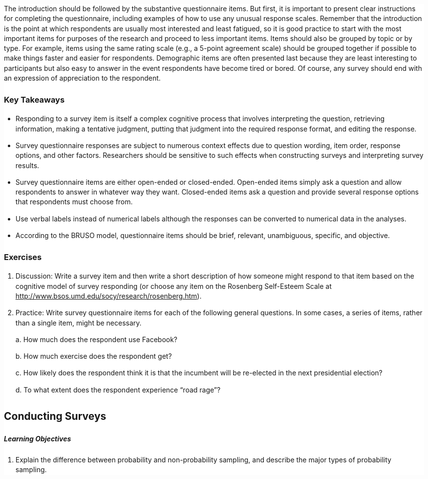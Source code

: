 The introduction should be followed by the substantive questionnaire items. But first, it is important to present clear instructions for completing the questionnaire, including examples of how to use any unusual response scales. Remember that the introduction is the point at which respondents are usually most interested and least fatigued, so it is good practice to start with the most important items for purposes of the research and proceed to less important items. Items should also be grouped by topic or by type. For example, items using the same rating scale (e.g., a 5-point agreement scale) should be grouped together if possible to make things faster and easier for respondents. Demographic items are often presented last because they are least interesting to participants but also easy to answer in the event respondents have become tired or bored. Of course, any survey should end with an expression of appreciation to the respondent.

### Key Takeaways

-   Responding to a survey item is itself a complex cognitive process that involves interpreting the question, retrieving information, making a tentative judgment, putting that judgment into the required response format, and editing the response.

-   Survey questionnaire responses are subject to numerous context effects due to question wording, item order, response options, and other factors. Researchers should be sensitive to such effects when constructing surveys and interpreting survey results.

-   Survey questionnaire items are either open-ended or closed-ended. Open-ended items simply ask a question and allow respondents to answer in whatever way they want. Closed-ended items ask a question and provide several response options that respondents must choose from.

-   Use verbal labels instead of numerical labels although the responses can be converted to numerical data in the analyses.

-   According to the BRUSO model, questionnaire items should be brief, relevant, unambiguous, specific, and objective.

### Exercises

1.  Discussion: Write a survey item and then write a short description of how someone might respond to that item based on the cognitive model of survey responding (or choose any item on the Rosenberg Self-Esteem Scale at <http://www.bsos.umd.edu/socy/research/rosenberg.htm>).

2.  Practice: Write survey questionnaire items for each of the following general questions. In some cases, a series of items, rather than a single item, might be necessary.

    a\. How much does the respondent use Facebook?

    b\. How much exercise does the respondent get?

    c\. How likely does the respondent think it is that the incumbent will be re-elected in the next presidential election?

    d\. To what extent does the respondent experience “road rage”?

## Conducting Surveys

##### Learning Objectives

1.  Explain the difference between probability and non-probability sampling, and describe the major types of probability sampling.
